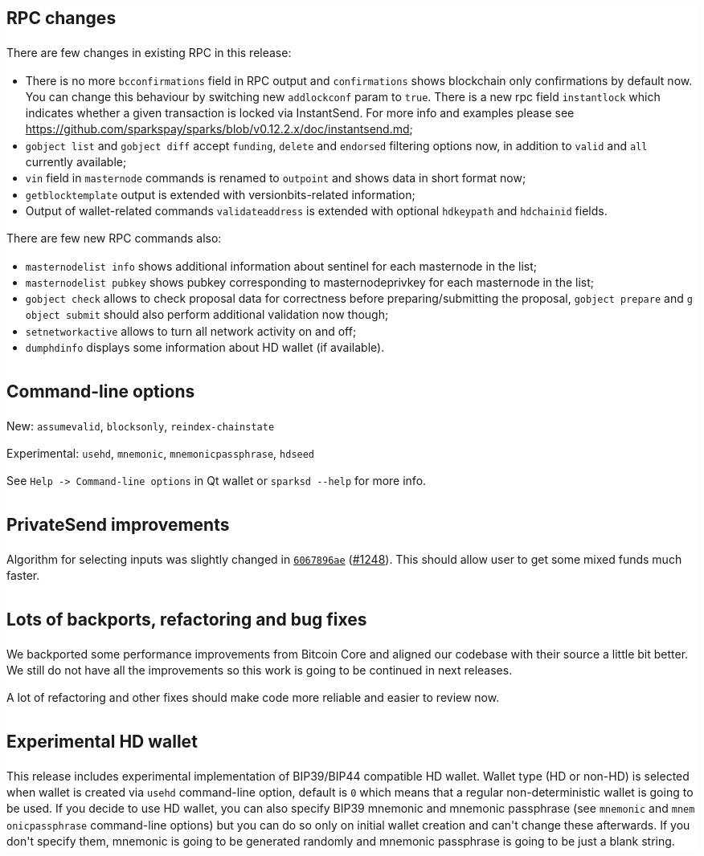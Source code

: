RPC changes
-----------

There are few changes in existing RPC in this release:
- There is no more `bcconfirmations` field in RPC output and `confirmations` shows blockchain only confirmations by default now. You can change this behaviour by switching new `addlockconf` param to `true`. There is a new rpc field `instantlock` which indicates whether a given transaction is locked via InstantSend. For more info and examples please see https://github.com/sparkspay/sparks/blob/v0.12.2.x/doc/instantsend.md;
- `gobject list` and `gobject diff` accept `funding`, `delete` and `endorsed` filtering options now, in addition to `valid` and `all` currently available;
- `vin` field in `masternode` commands is renamed to `outpoint` and shows data in short format now;
- `getblocktemplate` output is extended with versionbits-related information;
- Output of wallet-related commands `validateaddress` is extended with optional `hdkeypath` and `hdchainid` fields.

There are few new RPC commands also:
- `masternodelist info` shows additional information about sentinel for each masternode in the list;
- `masternodelist pubkey` shows pubkey corresponding to masternodeprivkey for each masternode in the list;
- `gobject check` allows to check proposal data for correctness before preparing/submitting the proposal, `gobject prepare` and `gobject submit` should also perform additional validation now though;
- `setnetworkactive` allows to turn all network activity on and off;
- `dumphdinfo` displays some information about HD wallet (if available).

Command-line options
--------------------

New: `assumevalid`, `blocksonly`, `reindex-chainstate`

Experimental: `usehd`, `mnemonic`, `mnemonicpassphrase`, `hdseed`

See `Help -> Command-line options` in Qt wallet or `sparksd --help` for more info.

PrivateSend improvements
------------------------

Algorithm for selecting inputs was slightly changed in [`6067896ae`](https://github.com/sparkspay/sparks/commit/6067896ae) ([#1248](https://github.com/sparkspay/sparks/pull/1248)). This should allow user to get some mixed funds much faster.

Lots of backports, refactoring and bug fixes
--------------------------------------------

We backported some performance improvements from Bitcoin Core and aligned our codebase with their source a little bit better. We still do not have all the improvements so this work is going to be continued in next releases.

A lot of refactoring and other fixes should make code more reliable and easier to review now.

Experimental HD wallet
----------------------

This release includes experimental implementation of BIP39/BIP44 compatible HD wallet. Wallet type (HD or non-HD) is selected when wallet is created via `usehd` command-line option, default is `0` which means that a regular non-deterministic wallet is going to be used. If you decide to use HD wallet, you can also specify BIP39 mnemonic and mnemonic passphrase (see `mnemonic` and `mnemonicpassphrase` command-line options) but you can do so only on initial wallet creation and can't change these afterwards. If you don't specify them, mnemonic is going to be generated randomly and mnemonic passphrase is going to be just a blank string.
